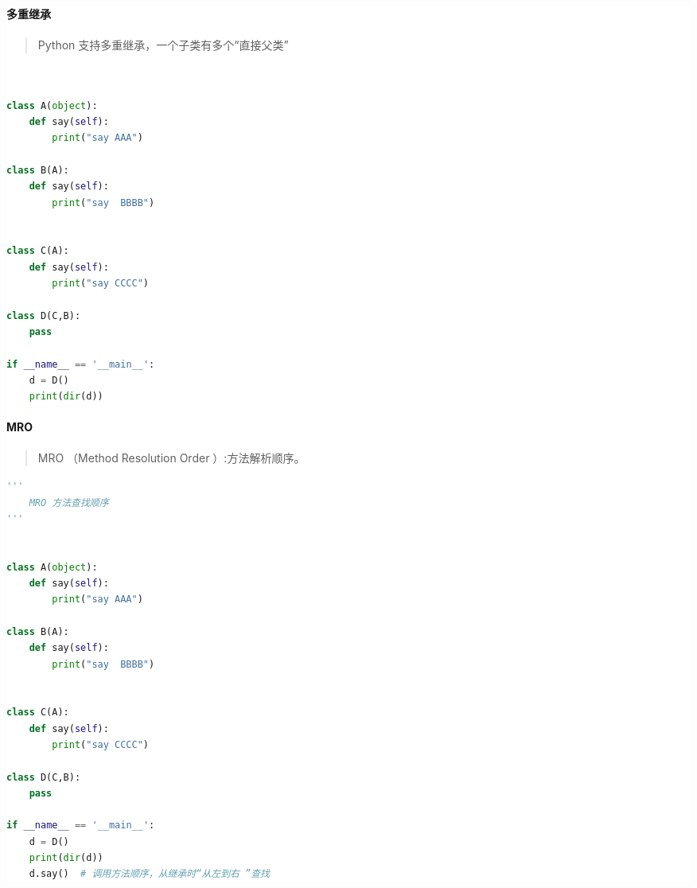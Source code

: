 #### 多重继承 ####

> Python 支持多重继承，一个子类有多个“直接父类”

```python


class A(object):
    def say(self):
        print("say AAA")

class B(A):
    def say(self):
        print("say  BBBB")


class C(A):
    def say(self):
        print("say CCCC")

class D(C,B):
    pass

if __name__ == '__main__':
    d = D()
    print(dir(d))
```

#### MRO  ####

> MRO （Method Resolution Order ）:方法解析顺序。

```python
'''
    MRO 方法查找顺序
'''


class A(object):
    def say(self):
        print("say AAA")

class B(A):
    def say(self):
        print("say  BBBB")


class C(A):
    def say(self):
        print("say CCCC")

class D(C,B):
    pass

if __name__ == '__main__':
    d = D()
    print(dir(d))
    d.say()  # 调用方法顺序，从继承时“从左到右 ”查找
```
